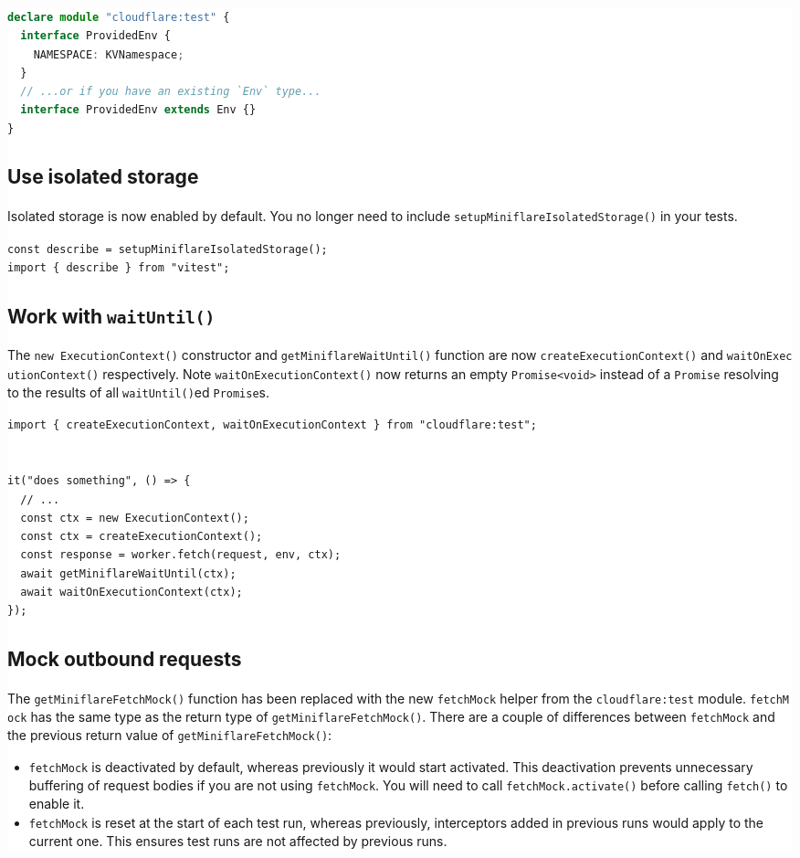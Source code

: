 ```ts
declare module "cloudflare:test" {
  interface ProvidedEnv {
    NAMESPACE: KVNamespace;
  }
  // ...or if you have an existing `Env` type...
  interface ProvidedEnv extends Env {}
}
```

## Use isolated storage

Isolated storage is now enabled by default. You no longer need to include `setupMiniflareIsolatedStorage()` in your tests.

```diff
const describe = setupMiniflareIsolatedStorage();
import { describe } from "vitest";
```

## Work with `waitUntil()`

The `new ExecutionContext()` constructor and `getMiniflareWaitUntil()` function are now `createExecutionContext()` and `waitOnExecutionContext()` respectively. Note `waitOnExecutionContext()` now returns an empty `Promise<void>` instead of a `Promise` resolving to the results of all `waitUntil()`ed `Promise`s.

```diff
import { createExecutionContext, waitOnExecutionContext } from "cloudflare:test";


it("does something", () => {
  // ...
  const ctx = new ExecutionContext();
  const ctx = createExecutionContext();
  const response = worker.fetch(request, env, ctx);
  await getMiniflareWaitUntil(ctx);
  await waitOnExecutionContext(ctx);
});
```

## Mock outbound requests

The `getMiniflareFetchMock()` function has been replaced with the new `fetchMock` helper from the `cloudflare:test` module. `fetchMock` has the same type as the return type of `getMiniflareFetchMock()`. There are a couple of differences between `fetchMock` and the previous return value of `getMiniflareFetchMock()`:

* `fetchMock` is deactivated by default, whereas previously it would start activated. This deactivation prevents unnecessary buffering of request bodies if you are not using `fetchMock`. You will need to call `fetchMock.activate()` before calling `fetch()` to enable it.
* `fetchMock` is reset at the start of each test run, whereas previously, interceptors added in previous runs would apply to the current one. This ensures test runs are not affected by previous runs.
